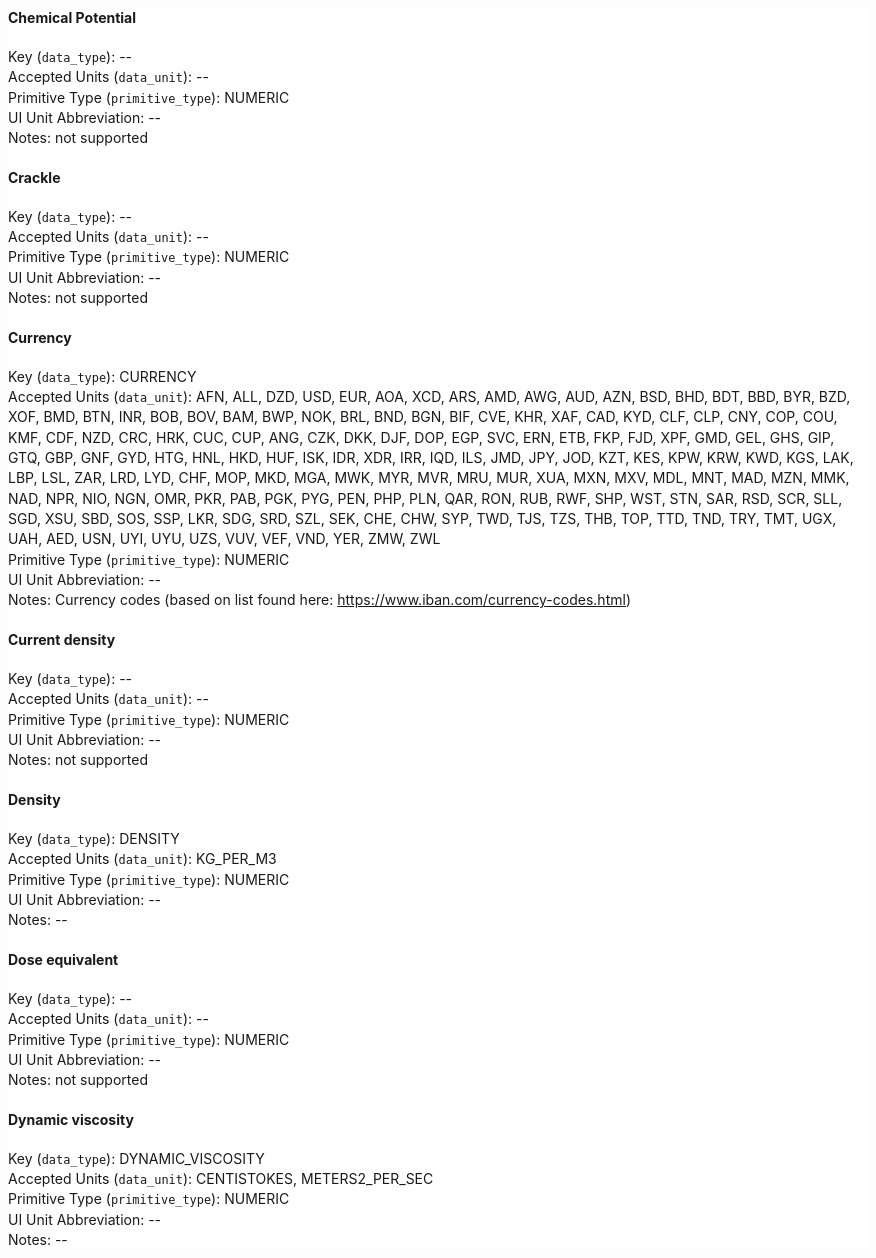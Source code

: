#### Chemical Potential
Key (`data_type`): --<br>
Accepted Units (`data_unit`): --<br>
Primitive Type (`primitive_type`): NUMERIC<br>
UI Unit Abbreviation: --<br>
Notes: not supported

#### Crackle
Key (`data_type`): --<br>
Accepted Units (`data_unit`): --<br>
Primitive Type (`primitive_type`): NUMERIC<br>
UI Unit Abbreviation: --<br>
Notes: not supported

#### Currency
Key (`data_type`): CURRENCY<br>
Accepted Units (`data_unit`): AFN, ALL, DZD, USD, EUR, AOA, XCD, ARS, AMD, AWG, AUD, AZN, BSD, BHD, BDT, BBD, BYR, BZD, XOF, BMD, BTN, INR, BOB, BOV, BAM, BWP, NOK, BRL, BND, BGN, BIF, CVE, KHR, XAF, CAD, KYD, CLF, CLP, CNY, COP, COU, KMF, CDF, NZD, CRC, HRK, CUC, CUP, ANG, CZK, DKK, DJF, DOP, EGP, SVC, ERN, ETB, FKP, FJD, XPF, GMD, GEL, GHS, GIP, GTQ, GBP, GNF, GYD, HTG, HNL, HKD, HUF, ISK, IDR, XDR, IRR, IQD, ILS, JMD, JPY, JOD, KZT, KES, KPW, KRW, KWD, KGS, LAK, LBP, LSL, ZAR, LRD, LYD, CHF, MOP, MKD, MGA, MWK, MYR, MVR, MRU, MUR, XUA, MXN, MXV, MDL, MNT, MAD, MZN, MMK, NAD, NPR, NIO, NGN, OMR, PKR, PAB, PGK, PYG, PEN, PHP, PLN, QAR, RON, RUB, RWF, SHP, WST, STN, SAR, RSD, SCR, SLL, SGD, XSU, SBD, SOS, SSP, LKR, SDG, SRD, SZL, SEK, CHE, CHW, SYP, TWD, TJS, TZS, THB, TOP, TTD, TND, TRY, TMT, UGX, UAH, AED, USN, UYI, UYU, UZS, VUV, VEF, VND, YER, ZMW, ZWL<br>
Primitive Type (`primitive_type`): NUMERIC<br>
UI Unit Abbreviation: --<br>
Notes: Currency codes (based on list found here: https://www.iban.com/currency-codes.html) 

#### Current density
Key (`data_type`): --<br>
Accepted Units (`data_unit`): --<br>
Primitive Type (`primitive_type`): NUMERIC<br>
UI Unit Abbreviation: --<br>
Notes: not supported

#### Density
Key (`data_type`): DENSITY<br>
Accepted Units (`data_unit`): KG_PER_M3<br>
Primitive Type (`primitive_type`): NUMERIC<br>
UI Unit Abbreviation: --<br>
Notes: --

#### Dose equivalent
Key (`data_type`): --<br>
Accepted Units (`data_unit`): --<br>
Primitive Type (`primitive_type`): NUMERIC<br>
UI Unit Abbreviation: --<br>
Notes: not supported

#### Dynamic viscosity
Key (`data_type`): DYNAMIC_VISCOSITY<br>
Accepted Units (`data_unit`): CENTISTOKES, METERS2_PER_SEC<br>
Primitive Type (`primitive_type`): NUMERIC<br>
UI Unit Abbreviation: --<br>
Notes: --
